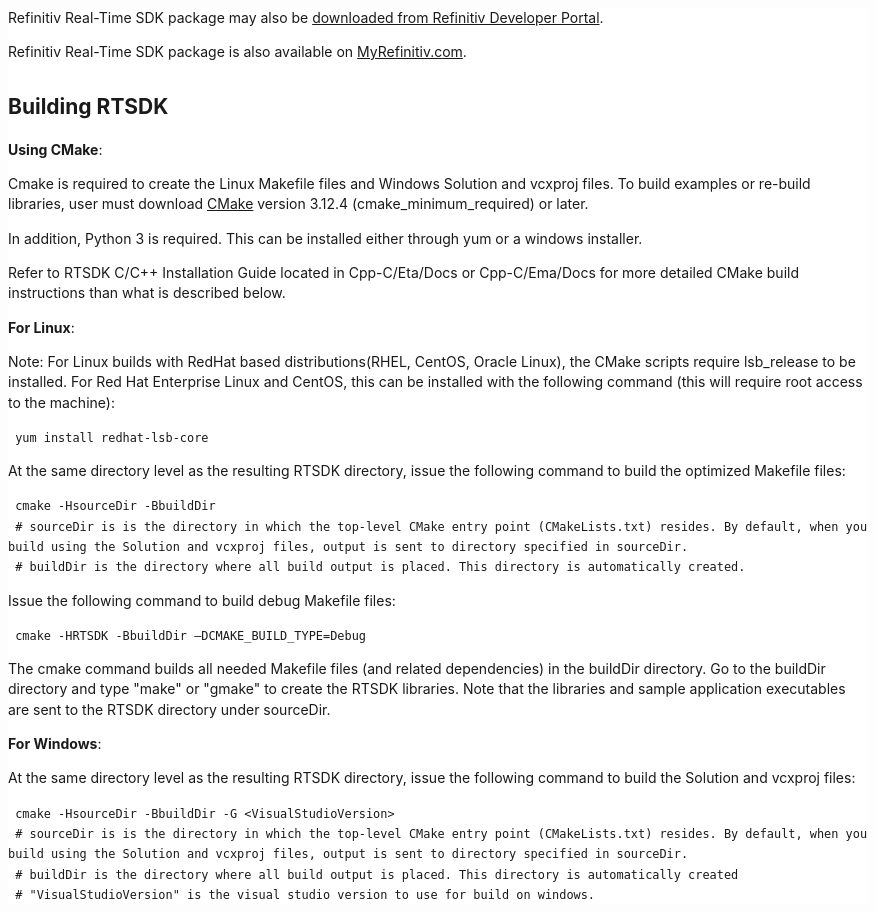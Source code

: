Refinitiv Real-Time SDK package may also be [downloaded from Refinitiv Developer Portal](https://developers.refinitiv.com/en/api-catalog/refinitiv-real-time-opnsrc/rt-sdk-cc/downloads).

Refinitiv Real-Time SDK package is also available on [MyRefinitiv.com](https://my.refinitiv.com/content/mytr/en/downloadcenter.html). 

## Building RTSDK

**Using CMake**:

Cmake is required to create the Linux Makefile files and Windows Solution and vcxproj files. To build examples or re-build libraries, user must download [CMake](https://cmake.org) version 3.12.4 (cmake_minimum_required) or later. 

In addition, Python 3 is required. This can be installed either through yum or a windows installer.

Refer to RTSDK C/C++ Installation Guide located in Cpp-C/Eta/Docs or Cpp-C/Ema/Docs for more detailed CMake build instructions than what is described below.

**For Linux**:

Note: For Linux builds with RedHat based distributions(RHEL, CentOS, Oracle Linux), the CMake scripts require lsb_release to be installed.  For Red Hat Enterprise Linux and CentOS, this can be installed with the following command (this will require root access to the machine):

     yum install redhat-lsb-core

At the same directory level as the resulting RTSDK directory, issue the following command to build the optimized Makefile files:

     cmake -HsourceDir -BbuildDir
     # sourceDir is is the directory in which the top-level CMake entry point (CMakeLists.txt) resides. By default, when you build using the Solution and vcxproj files, output is sent to directory specified in sourceDir. 
     # buildDir is the directory where all build output is placed. This directory is automatically created.

Issue the following command to build debug Makefile files:

     cmake -HRTSDK -BbuildDir –DCMAKE_BUILD_TYPE=Debug

The cmake command builds all needed Makefile files (and related dependencies) in the buildDir directory. Go to the buildDir directory and type "make" or "gmake" to create the RTSDK libraries. Note that the libraries and sample application executables are sent to the RTSDK directory under sourceDir.

**For Windows**:

At the same directory level as the resulting RTSDK directory, issue the following command to build the Solution and vcxproj files:

     cmake -HsourceDir -BbuildDir -G <VisualStudioVersion>
     # sourceDir is is the directory in which the top-level CMake entry point (CMakeLists.txt) resides. By default, when you build using the Solution and vcxproj files, output is sent to directory specified in sourceDir. 
     # buildDir is the directory where all build output is placed. This directory is automatically created
     # "VisualStudioVersion" is the visual studio version to use for build on windows.